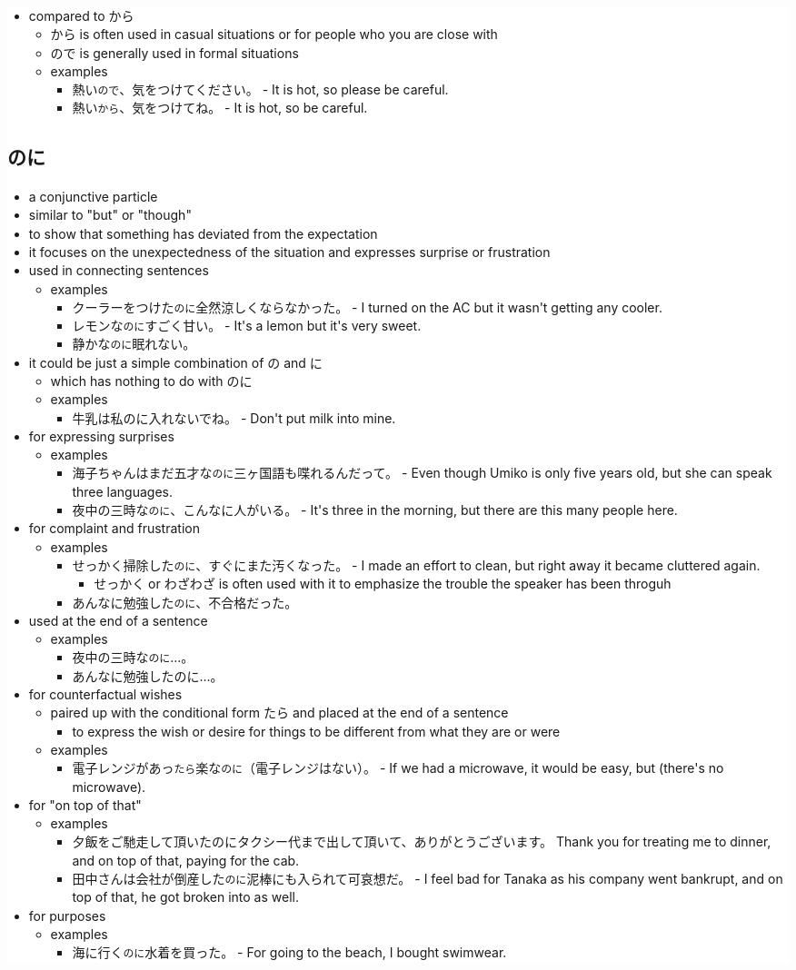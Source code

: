 - compared to から
  * から is often used in casual situations or for people who you are close with
  * ので is generally used in formal situations
  * examples
    + 熱い`ので`、気をつけてください。 - It is hot, so please be careful.
    + 熱い`から`、気をつけてね。 - It is hot, so be careful.

 ## のに

- a conjunctive particle
- similar to "but" or "though"
- to show that something has deviated from the expectation
- it focuses on the unexpectedness of the situation and expresses surprise or
  frustration
- used in connecting sentences
  * examples
    + クーラーをつけた`のに`全然涼しくならなかった。 - I turned on the AC but it
      wasn't getting any cooler.
    + レモンな`のに`すごく甘い。 - It's a lemon but it's very sweet.
    + 静かな`のに`眠れない。
- it could be just a simple combination of の and に
  * which has nothing to do with のに
  * examples
    + 牛乳は私のに入れないでね。 - Don't put milk into mine.
- for expressing surprises
  * examples
    + 海子ちゃんはまだ五才な`のに`三ヶ国語も喋れるんだって。 - Even though Umiko
      is only five years old, but she can speak three languages.
    + 夜中の三時な`のに`、こんなに人がいる。 - It's three in the morning, but
      there are this many people here.
- for complaint and frustration
  * examples
    + せっかく掃除した`のに`、すぐにまた汚くなった。 - I made an effort to clean,
      but right away it became cluttered again.
      + せっかく or わざわざ is often used with it to emphasize the trouble the
        speaker has been throguh
    + あんなに勉強した`のに`、不合格だった。
- used at the end of a sentence
  * examples
    + 夜中の三時な`のに`...。
    + あんなに勉強したのに...。
- for counterfactual wishes
  * paired up with the conditional form たら and placed at the end of a sentence
    + to express the wish or desire for things to be different from what they
      are or were
  * examples
    + 電子レンジがあっ`たら`楽な`のに`（電子レンジはない）。 - If we had
      a microwave, it would be easy, but (there's no microwave).
- for "on top of that"
  * examples
    + 夕飯をご馳走して頂いたのにタクシー代まで出して頂いて、ありがとうございます。
      Thank you for treating me to dinner, and on top of that, paying for the
      cab.
    + 田中さんは会社が倒産した`のに`泥棒にも入られて可哀想だ。 - I feel bad for
      Tanaka as his company went bankrupt, and on top of that, he got broken
      into as well.
- for purposes
  * examples
    + 海に行く`のに`水着を買った。 - For going to the beach, I bought swimwear.
